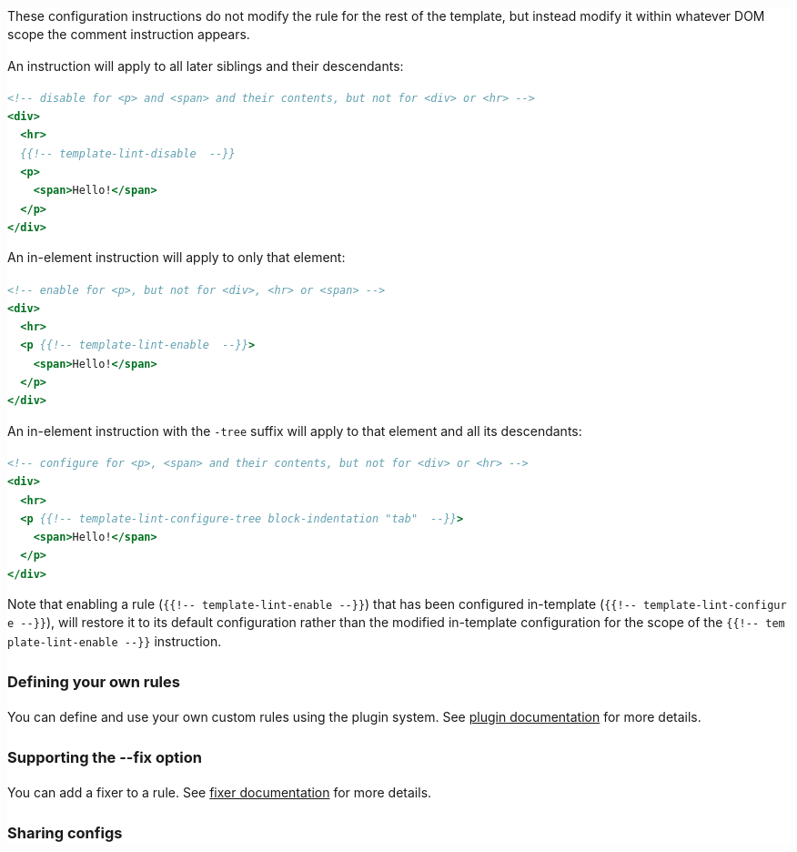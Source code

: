These configuration instructions do not modify the rule for the rest of the template, but instead modify it within whatever DOM scope the comment instruction appears.

An instruction will apply to all later siblings and their descendants:

```hbs
<!-- disable for <p> and <span> and their contents, but not for <div> or <hr> -->
<div>
  <hr>
  {{!-- template-lint-disable  --}}
  <p>
    <span>Hello!</span>
  </p>
</div>
```

An in-element instruction will apply to only that element:

```hbs
<!-- enable for <p>, but not for <div>, <hr> or <span> -->
<div>
  <hr>
  <p {{!-- template-lint-enable  --}}>
    <span>Hello!</span>
  </p>
</div>
```

An in-element instruction with the `-tree` suffix will apply to that element and all its descendants:

```hbs
<!-- configure for <p>, <span> and their contents, but not for <div> or <hr> -->
<div>
  <hr>
  <p {{!-- template-lint-configure-tree block-indentation "tab"  --}}>
    <span>Hello!</span>
  </p>
</div>
```

Note that enabling a rule (`{{!-- template-lint-enable --}}`) that has been configured in-template (`{{!-- template-lint-configure --}}`), will restore it to its default configuration rather than the modified in-template configuration for the scope of the `{{!-- template-lint-enable --}}` instruction.

### Defining your own rules

You can define and use your own custom rules using the plugin system. See [plugin documentation](docs/plugins.md) for more details.

### Supporting the --fix option

You can add a fixer to a rule. See [fixer documentation](docs/fixer.md) for more details.

### Sharing configs
